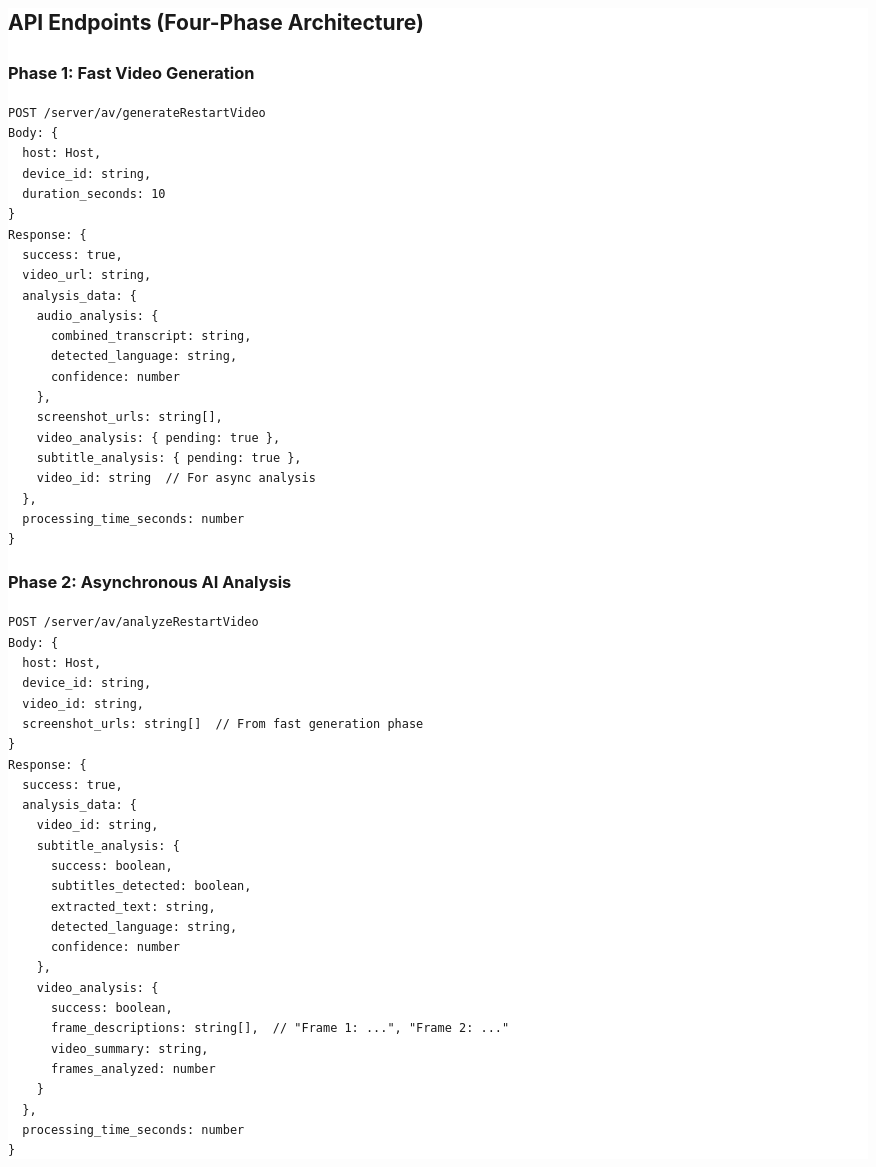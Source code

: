 ## API Endpoints (Four-Phase Architecture)

### Phase 1: Fast Video Generation
```
POST /server/av/generateRestartVideo
Body: {
  host: Host,
  device_id: string,
  duration_seconds: 10
}
Response: {
  success: true,
  video_url: string,
  analysis_data: {
    audio_analysis: {
      combined_transcript: string,
      detected_language: string,
      confidence: number
    },
    screenshot_urls: string[],
    video_analysis: { pending: true },
    subtitle_analysis: { pending: true },
    video_id: string  // For async analysis
  },
  processing_time_seconds: number
}
```

### Phase 2: Asynchronous AI Analysis
```
POST /server/av/analyzeRestartVideo
Body: {
  host: Host,
  device_id: string,
  video_id: string,
  screenshot_urls: string[]  // From fast generation phase
}
Response: {
  success: true,
  analysis_data: {
    video_id: string,
    subtitle_analysis: {
      success: boolean,
      subtitles_detected: boolean,
      extracted_text: string,
      detected_language: string,
      confidence: number
    },
    video_analysis: {
      success: boolean,
      frame_descriptions: string[],  // "Frame 1: ...", "Frame 2: ..."
      video_summary: string,
      frames_analyzed: number
    }
  },
  processing_time_seconds: number
}
```

